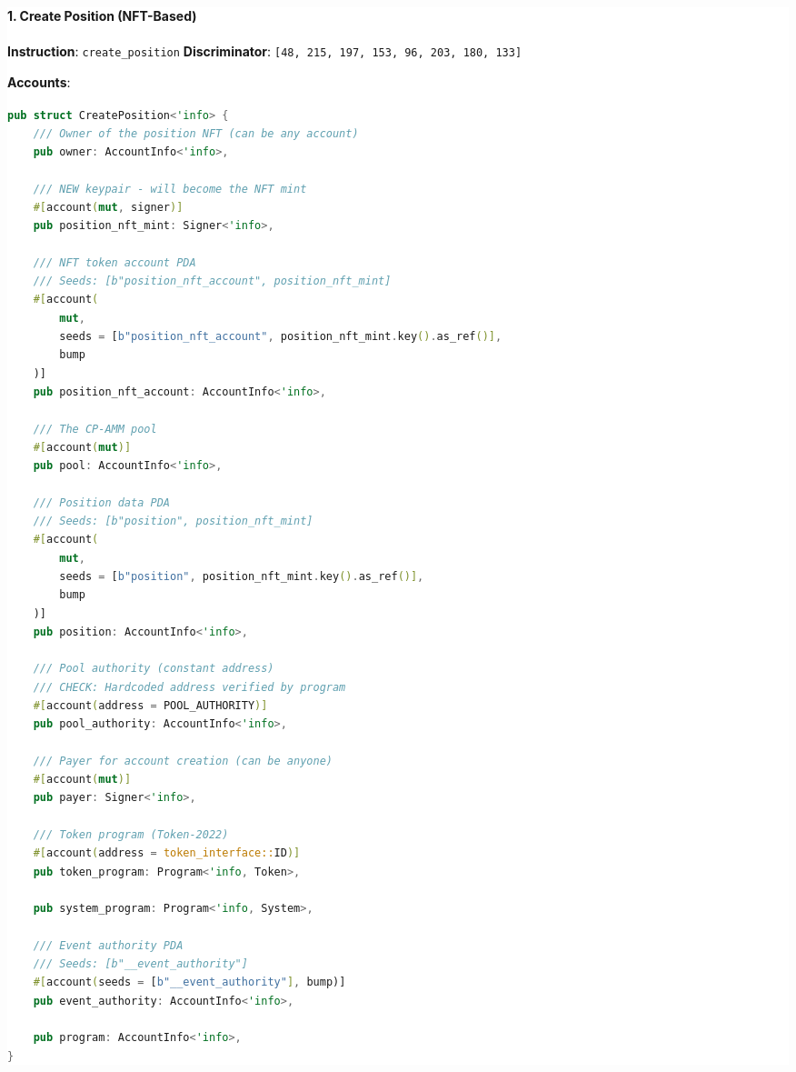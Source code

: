 #### 1. Create Position (NFT-Based)

**Instruction**: `create_position`
**Discriminator**: `[48, 215, 197, 153, 96, 203, 180, 133]`

**Accounts**:
```rust
pub struct CreatePosition<'info> {
    /// Owner of the position NFT (can be any account)
    pub owner: AccountInfo<'info>,

    /// NEW keypair - will become the NFT mint
    #[account(mut, signer)]
    pub position_nft_mint: Signer<'info>,

    /// NFT token account PDA
    /// Seeds: [b"position_nft_account", position_nft_mint]
    #[account(
        mut,
        seeds = [b"position_nft_account", position_nft_mint.key().as_ref()],
        bump
    )]
    pub position_nft_account: AccountInfo<'info>,

    /// The CP-AMM pool
    #[account(mut)]
    pub pool: AccountInfo<'info>,

    /// Position data PDA
    /// Seeds: [b"position", position_nft_mint]
    #[account(
        mut,
        seeds = [b"position", position_nft_mint.key().as_ref()],
        bump
    )]
    pub position: AccountInfo<'info>,

    /// Pool authority (constant address)
    /// CHECK: Hardcoded address verified by program
    #[account(address = POOL_AUTHORITY)]
    pub pool_authority: AccountInfo<'info>,

    /// Payer for account creation (can be anyone)
    #[account(mut)]
    pub payer: Signer<'info>,

    /// Token program (Token-2022)
    #[account(address = token_interface::ID)]
    pub token_program: Program<'info, Token>,

    pub system_program: Program<'info, System>,

    /// Event authority PDA
    /// Seeds: [b"__event_authority"]
    #[account(seeds = [b"__event_authority"], bump)]
    pub event_authority: AccountInfo<'info>,

    pub program: AccountInfo<'info>,
}
```

